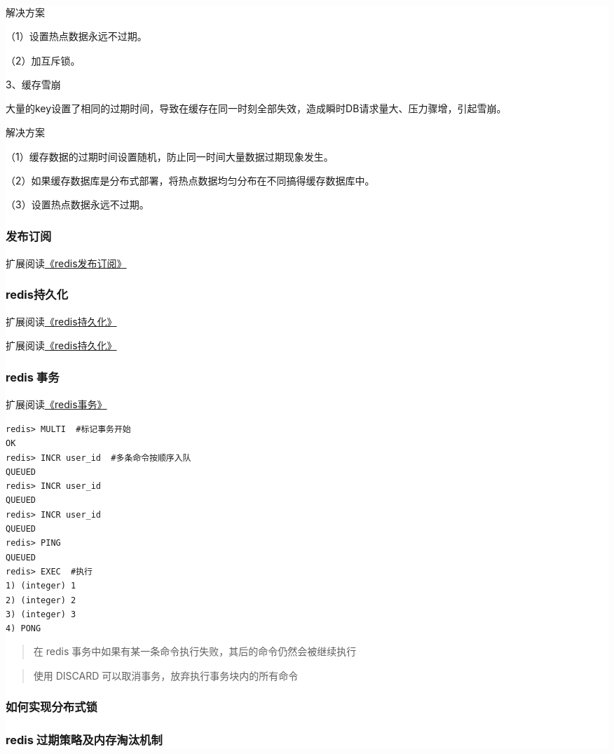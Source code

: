解决方案

（1）设置热点数据永远不过期。

（2）加互斥锁。

3、缓存雪崩


大量的key设置了相同的过期时间，导致在缓存在同一时刻全部失效，造成瞬时DB请求量大、压力骤增，引起雪崩。

解决方案

（1）缓存数据的过期时间设置随机，防止同一时间大量数据过期现象发生。

（2）如果缓存数据库是分布式部署，将热点数据均匀分布在不同搞得缓存数据库中。

（3）设置热点数据永远不过期。

### 发布订阅

扩展阅读[《redis发布订阅》](http://doc.redisfans.com/topic/pubsub.html)

### redis持久化

扩展阅读[《redis持久化》](https://segmentfault.com/a/1190000016021217)

扩展阅读[《redis持久化》](https://segmentfault.com/a/1190000015983518)

### redis 事务

扩展阅读[《redis事务》](http://doc.redisfans.com/topic/transaction.html)

```shell
redis> MULTI  #标记事务开始
OK
redis> INCR user_id  #多条命令按顺序入队
QUEUED
redis> INCR user_id
QUEUED
redis> INCR user_id
QUEUED
redis> PING
QUEUED
redis> EXEC  #执行
1) (integer) 1
2) (integer) 2
3) (integer) 3
4) PONG
```

> 在 redis 事务中如果有某一条命令执行失败，其后的命令仍然会被继续执行

> 使用 DISCARD 可以取消事务，放弃执行事务块内的所有命令

### 如何实现分布式锁

### redis 过期策略及内存淘汰机制
